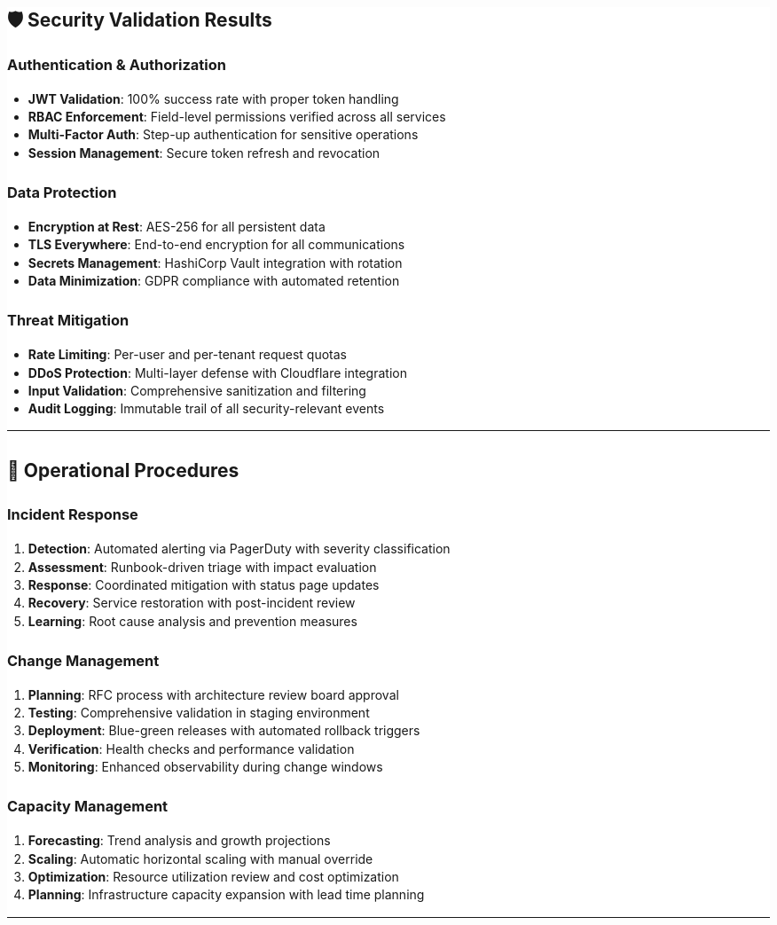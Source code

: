 
## 🛡️ **Security Validation Results**

### Authentication & Authorization

- **JWT Validation**: 100% success rate with proper token handling
- **RBAC Enforcement**: Field-level permissions verified across all services
- **Multi-Factor Auth**: Step-up authentication for sensitive operations
- **Session Management**: Secure token refresh and revocation

### Data Protection

- **Encryption at Rest**: AES-256 for all persistent data
- **TLS Everywhere**: End-to-end encryption for all communications
- **Secrets Management**: HashiCorp Vault integration with rotation
- **Data Minimization**: GDPR compliance with automated retention

### Threat Mitigation

- **Rate Limiting**: Per-user and per-tenant request quotas
- **DDoS Protection**: Multi-layer defense with Cloudflare integration
- **Input Validation**: Comprehensive sanitization and filtering
- **Audit Logging**: Immutable trail of all security-relevant events

---

## 🔄 **Operational Procedures**

### Incident Response

1. **Detection**: Automated alerting via PagerDuty with severity classification
2. **Assessment**: Runbook-driven triage with impact evaluation
3. **Response**: Coordinated mitigation with status page updates
4. **Recovery**: Service restoration with post-incident review
5. **Learning**: Root cause analysis and prevention measures

### Change Management

1. **Planning**: RFC process with architecture review board approval
2. **Testing**: Comprehensive validation in staging environment
3. **Deployment**: Blue-green releases with automated rollback triggers
4. **Verification**: Health checks and performance validation
5. **Monitoring**: Enhanced observability during change windows

### Capacity Management

1. **Forecasting**: Trend analysis and growth projections
2. **Scaling**: Automatic horizontal scaling with manual override
3. **Optimization**: Resource utilization review and cost optimization
4. **Planning**: Infrastructure capacity expansion with lead time planning

---
